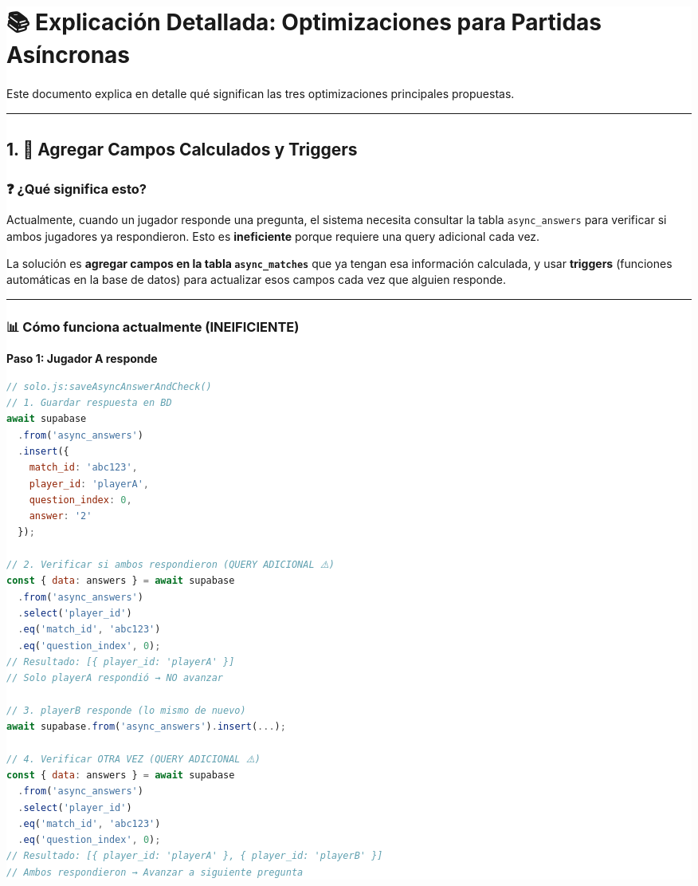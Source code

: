# 📚 Explicación Detallada: Optimizaciones para Partidas Asíncronas

Este documento explica en detalle qué significan las tres optimizaciones principales propuestas.

---

## 1. 🔧 Agregar Campos Calculados y Triggers

### ❓ **¿Qué significa esto?**

Actualmente, cuando un jugador responde una pregunta, el sistema necesita consultar la tabla `async_answers` para verificar si ambos jugadores ya respondieron. Esto es **ineficiente** porque requiere una query adicional cada vez.

La solución es **agregar campos en la tabla `async_matches`** que ya tengan esa información calculada, y usar **triggers** (funciones automáticas en la base de datos) para actualizar esos campos cada vez que alguien responde.

---

### 📊 **Cómo funciona actualmente (INEIFICIENTE)**

**Paso 1: Jugador A responde**
```javascript
// solo.js:saveAsyncAnswerAndCheck()
// 1. Guardar respuesta en BD
await supabase
  .from('async_answers')
  .insert({
    match_id: 'abc123',
    player_id: 'playerA',
    question_index: 0,
    answer: '2'
  });

// 2. Verificar si ambos respondieron (QUERY ADICIONAL ⚠️)
const { data: answers } = await supabase
  .from('async_answers')
  .select('player_id')
  .eq('match_id', 'abc123')
  .eq('question_index', 0);
// Resultado: [{ player_id: 'playerA' }]
// Solo playerA respondió → NO avanzar

// 3. playerB responde (lo mismo de nuevo)
await supabase.from('async_answers').insert(...);

// 4. Verificar OTRA VEZ (QUERY ADICIONAL ⚠️)
const { data: answers } = await supabase
  .from('async_answers')
  .select('player_id')
  .eq('match_id', 'abc123')
  .eq('question_index', 0);
// Resultado: [{ player_id: 'playerA' }, { player_id: 'playerB' }]
// Ambos respondieron → Avanzar a siguiente pregunta
```
